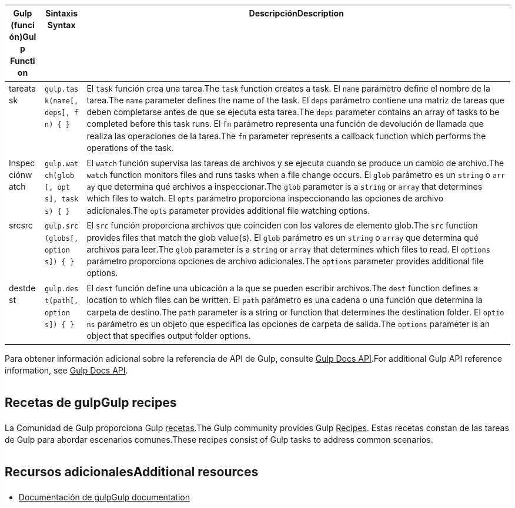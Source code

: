 |<span data-ttu-id="23eb1-236">Gulp (función)</span><span class="sxs-lookup"><span data-stu-id="23eb1-236">Gulp Function</span></span>|<span data-ttu-id="23eb1-237">Sintaxis</span><span class="sxs-lookup"><span data-stu-id="23eb1-237">Syntax</span></span>|<span data-ttu-id="23eb1-238">Descripción</span><span class="sxs-lookup"><span data-stu-id="23eb1-238">Description</span></span>|
|---   |--- |--- |
|<span data-ttu-id="23eb1-239">tarea</span><span class="sxs-lookup"><span data-stu-id="23eb1-239">task</span></span>  |`gulp.task(name[, deps], fn) { }`|<span data-ttu-id="23eb1-240">El `task` función crea una tarea.</span><span class="sxs-lookup"><span data-stu-id="23eb1-240">The `task` function creates a task.</span></span> <span data-ttu-id="23eb1-241">El `name` parámetro define el nombre de la tarea.</span><span class="sxs-lookup"><span data-stu-id="23eb1-241">The `name` parameter defines the name of the task.</span></span> <span data-ttu-id="23eb1-242">El `deps` parámetro contiene una matriz de tareas que deben completarse antes de que se ejecuta esta tarea.</span><span class="sxs-lookup"><span data-stu-id="23eb1-242">The `deps` parameter contains an array of tasks to be completed before this task runs.</span></span> <span data-ttu-id="23eb1-243">El `fn` parámetro representa una función de devolución de llamada que realiza las operaciones de la tarea.</span><span class="sxs-lookup"><span data-stu-id="23eb1-243">The `fn` parameter represents a callback function which performs the operations of the task.</span></span>|
|<span data-ttu-id="23eb1-244">Inspección</span><span class="sxs-lookup"><span data-stu-id="23eb1-244">watch</span></span> |`gulp.watch(glob [, opts], tasks) { }`|<span data-ttu-id="23eb1-245">El `watch` función supervisa las tareas de archivos y se ejecuta cuando se produce un cambio de archivo.</span><span class="sxs-lookup"><span data-stu-id="23eb1-245">The `watch` function monitors files and runs tasks when a file change occurs.</span></span> <span data-ttu-id="23eb1-246">El `glob` parámetro es un `string` o `array` que determina qué archivos a inspeccionar.</span><span class="sxs-lookup"><span data-stu-id="23eb1-246">The `glob` parameter is a `string` or `array` that determines which files to watch.</span></span> <span data-ttu-id="23eb1-247">El `opts` parámetro proporciona inspeccionando las opciones de archivo adicionales.</span><span class="sxs-lookup"><span data-stu-id="23eb1-247">The `opts` parameter provides additional file watching options.</span></span>|
|<span data-ttu-id="23eb1-248">src</span><span class="sxs-lookup"><span data-stu-id="23eb1-248">src</span></span>   |`gulp.src(globs[, options]) { }`|<span data-ttu-id="23eb1-249">El `src` función proporciona archivos que coinciden con los valores de elemento glob.</span><span class="sxs-lookup"><span data-stu-id="23eb1-249">The `src` function provides files that match the glob value(s).</span></span> <span data-ttu-id="23eb1-250">El `glob` parámetro es un `string` o `array` que determina qué archivos para leer.</span><span class="sxs-lookup"><span data-stu-id="23eb1-250">The `glob` parameter is a `string` or `array` that determines which files to read.</span></span> <span data-ttu-id="23eb1-251">El `options` parámetro proporciona opciones de archivo adicionales.</span><span class="sxs-lookup"><span data-stu-id="23eb1-251">The `options` parameter provides additional file options.</span></span>|
|<span data-ttu-id="23eb1-252">dest</span><span class="sxs-lookup"><span data-stu-id="23eb1-252">dest</span></span>  |`gulp.dest(path[, options]) { }`|<span data-ttu-id="23eb1-253">El `dest` función define una ubicación a la que se pueden escribir archivos.</span><span class="sxs-lookup"><span data-stu-id="23eb1-253">The `dest` function defines a location to which files can be written.</span></span> <span data-ttu-id="23eb1-254">El `path` parámetro es una cadena o una función que determina la carpeta de destino.</span><span class="sxs-lookup"><span data-stu-id="23eb1-254">The `path` parameter is a string or function that determines the destination folder.</span></span> <span data-ttu-id="23eb1-255">El `options` parámetro es un objeto que especifica las opciones de carpeta de salida.</span><span class="sxs-lookup"><span data-stu-id="23eb1-255">The `options` parameter is an object that specifies output folder options.</span></span>|

<span data-ttu-id="23eb1-256">Para obtener información adicional sobre la referencia de API de Gulp, consulte [Gulp Docs API](https://github.com/gulpjs/gulp/blob/master/docs/API.md).</span><span class="sxs-lookup"><span data-stu-id="23eb1-256">For additional Gulp API reference information, see [Gulp Docs API](https://github.com/gulpjs/gulp/blob/master/docs/API.md).</span></span>

## <a name="gulp-recipes"></a><span data-ttu-id="23eb1-257">Recetas de gulp</span><span class="sxs-lookup"><span data-stu-id="23eb1-257">Gulp recipes</span></span>

<span data-ttu-id="23eb1-258">La Comunidad de Gulp proporciona Gulp [recetas](https://github.com/gulpjs/gulp/blob/master/docs/recipes/README.md).</span><span class="sxs-lookup"><span data-stu-id="23eb1-258">The Gulp community provides Gulp [Recipes](https://github.com/gulpjs/gulp/blob/master/docs/recipes/README.md).</span></span> <span data-ttu-id="23eb1-259">Estas recetas constan de las tareas de Gulp para abordar escenarios comunes.</span><span class="sxs-lookup"><span data-stu-id="23eb1-259">These recipes consist of Gulp tasks to address common scenarios.</span></span>

## <a name="additional-resources"></a><span data-ttu-id="23eb1-260">Recursos adicionales</span><span class="sxs-lookup"><span data-stu-id="23eb1-260">Additional resources</span></span>

* [<span data-ttu-id="23eb1-261">Documentación de gulp</span><span class="sxs-lookup"><span data-stu-id="23eb1-261">Gulp documentation</span></span>](https://github.com/gulpjs/gulp/blob/master/docs/README.md)